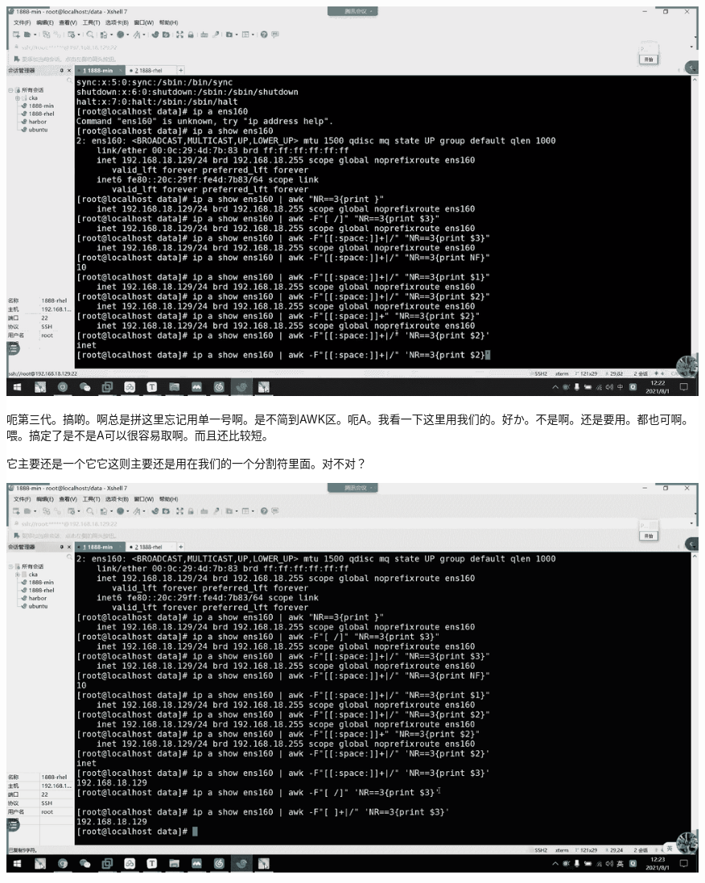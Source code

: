 ![](img/3276329ad9d84c0c70db0b5bfcd0cf80_120.png)

呃第三代。搞啲。啊总是拼这里忘记用单一号啊。是不简到AWK区。呃A。我看一下这里用我们的。好か。不是啊。还是要用。都也可啊。喂。搞定了是不是A可以很容易取啊。而且还比较短。

它主要还是一个它它这则主要还是用在我们的一个分割符里面。对不对？

![](img/3276329ad9d84c0c70db0b5bfcd0cf80_122.png)
